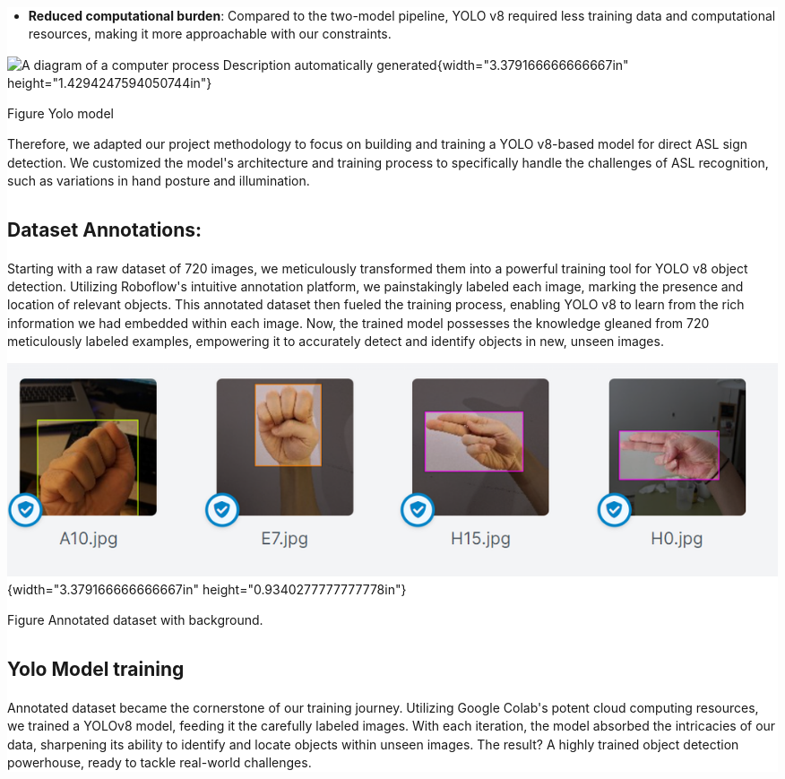 -   **Reduced computational burden**: Compared to the two-model
    pipeline, YOLO v8 required less training data and computational
    resources, making it more approachable with our constraints.

![A diagram of a computer process Description automatically
generated](readme_media/media/image4.jpeg){width="3.379166666666667in"
height="1.4294247594050744in"}

Figure Yolo model

Therefore, we adapted our project methodology to focus on building and
training a YOLO v8-based model for direct ASL sign detection. We
customized the model\'s architecture and training process to
specifically handle the challenges of ASL recognition, such as
variations in hand posture and illumination.

## Dataset Annotations:

Starting with a raw dataset of 720 images, we meticulously transformed
them into a powerful training tool for YOLO v8 object detection.
Utilizing Roboflow\'s intuitive annotation platform, we painstakingly
labeled each image, marking the presence and location of relevant
objects. This annotated dataset then fueled the training process,
enabling YOLO v8 to learn from the rich information we had embedded
within each image. Now, the trained model possesses the knowledge
gleaned from 720 meticulously labeled examples, empowering it to
accurately detect and identify objects in new, unseen images.

![](readme_media/media/image5.png){width="3.379166666666667in"
height="0.9340277777777778in"}

Figure Annotated dataset with background.

## Yolo Model training

Annotated dataset became the cornerstone of our training journey.
Utilizing Google Colab\'s potent cloud computing resources, we trained a
YOLOv8 model, feeding it the carefully labeled images. With each
iteration, the model absorbed the intricacies of our data, sharpening
its ability to identify and locate objects within unseen images. The
result? A highly trained object detection powerhouse, ready to tackle
real-world challenges.
